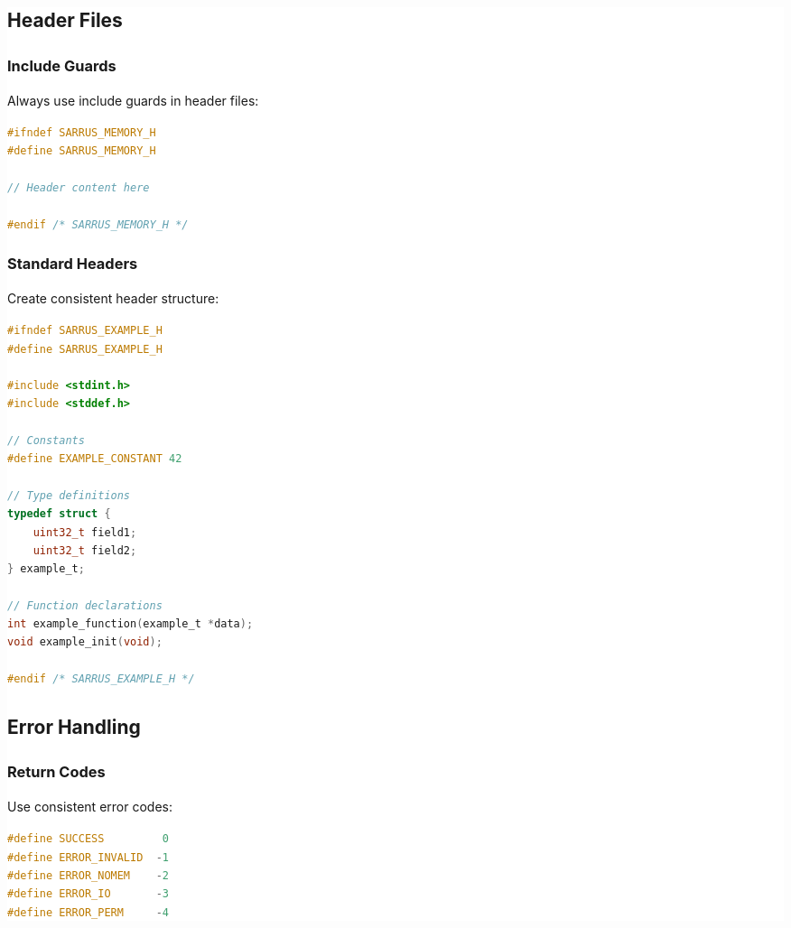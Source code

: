 ## Header Files

### Include Guards

Always use include guards in header files:

```c
#ifndef SARRUS_MEMORY_H
#define SARRUS_MEMORY_H

// Header content here

#endif /* SARRUS_MEMORY_H */
```

### Standard Headers

Create consistent header structure:

```c
#ifndef SARRUS_EXAMPLE_H
#define SARRUS_EXAMPLE_H

#include <stdint.h>
#include <stddef.h>

// Constants
#define EXAMPLE_CONSTANT 42

// Type definitions
typedef struct {
    uint32_t field1;
    uint32_t field2;
} example_t;

// Function declarations
int example_function(example_t *data);
void example_init(void);

#endif /* SARRUS_EXAMPLE_H */
```

## Error Handling

### Return Codes

Use consistent error codes:

```c
#define SUCCESS         0
#define ERROR_INVALID  -1
#define ERROR_NOMEM    -2
#define ERROR_IO       -3
#define ERROR_PERM     -4
```

